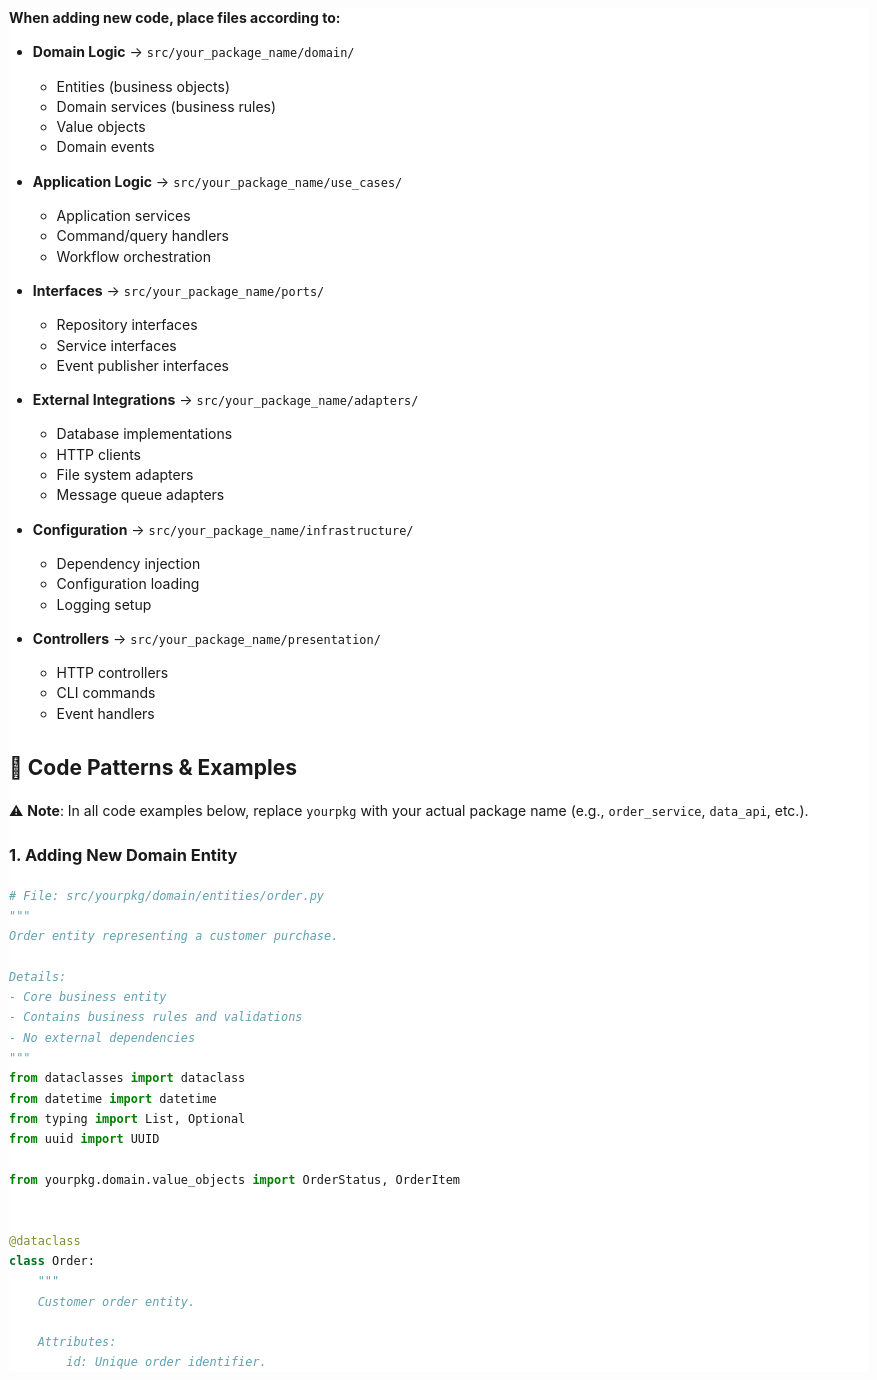 **When adding new code, place files according to:**

- **Domain Logic** → `src/your_package_name/domain/`
  - Entities (business objects)
  - Domain services (business rules)
  - Value objects
  - Domain events

- **Application Logic** → `src/your_package_name/use_cases/`
  - Application services
  - Command/query handlers
  - Workflow orchestration

- **Interfaces** → `src/your_package_name/ports/`
  - Repository interfaces
  - Service interfaces
  - Event publisher interfaces

- **External Integrations** → `src/your_package_name/adapters/`
  - Database implementations
  - HTTP clients
  - File system adapters
  - Message queue adapters

- **Configuration** → `src/your_package_name/infrastructure/`
  - Dependency injection
  - Configuration loading
  - Logging setup

- **Controllers** → `src/your_package_name/presentation/`
  - HTTP controllers
  - CLI commands
  - Event handlers

## 📝 **Code Patterns & Examples**

⚠️ **Note**: In all code examples below, replace `yourpkg` with your actual package name (e.g., `order_service`, `data_api`, etc.).

### 1. Adding New Domain Entity

```python
# File: src/yourpkg/domain/entities/order.py
"""
Order entity representing a customer purchase.

Details:
- Core business entity
- Contains business rules and validations
- No external dependencies
"""
from dataclasses import dataclass
from datetime import datetime
from typing import List, Optional
from uuid import UUID

from yourpkg.domain.value_objects import OrderStatus, OrderItem


@dataclass
class Order:
    """
    Customer order entity.

    Attributes:
        id: Unique order identifier.
```
